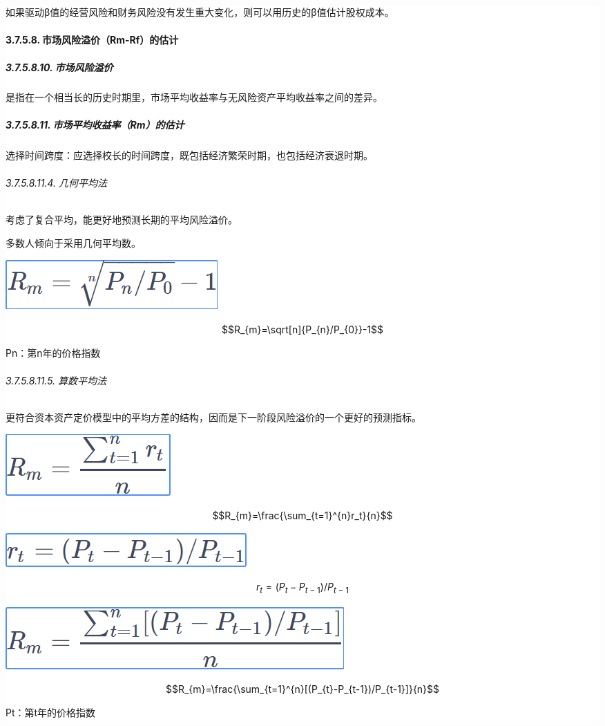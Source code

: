 如果驱动β值的经营风险和财务风险没有发生重大变化，则可以用历史的β值估计股权成本。

#### 3.7.5.8. 市场风险溢价（Rm-Rf）的估计

##### 3.7.5.8.10. 市场风险溢价

是指在一个相当长的历史时期里，市场平均收益率与无风险资产平均收益率之间的差异。

##### 3.7.5.8.11. 市场平均收益率（Rm）的估计

选择时间跨度：应选择校长的时间跨度，既包括经济繁荣时期，也包括经济衰退时期。

###### 3.7.5.8.11.4. 几何平均法

考虑了复合平均，能更好地预测长期的平均风险溢价。

多数人倾向于采用几何平均数。

![](media/bedfdd37ac04c7f668b4d61cd3c71cb4.png)

$$R_{m}=\sqrt[n]{P_{n}/P_{0}}-1$$

Pn：第n年的价格指数

###### 3.7.5.8.11.5. 算数平均法

更符合资本资产定价模型中的平均方差的结构，因而是下一阶段风险溢价的一个更好的预测指标。

![](media/3918eb07d18c031585991cf261d1595a.png)

$$R_{m}=\frac{\sum_{t=1}^{n}r_t}{n}$$

![](media/0e283391e736bbc99023ab2854974246.png)

$$r_{t}=(P_{t}-P_{t-1})/P_{t-1}$$

![](media/beb340872bda2db2a19dedc47a408aba.png)

$$R_{m}=\frac{\sum_{t=1}^{n}[(P_{t}-P_{t-1})/P_{t-1}]}{n}$$

Pt：第t年的价格指数
